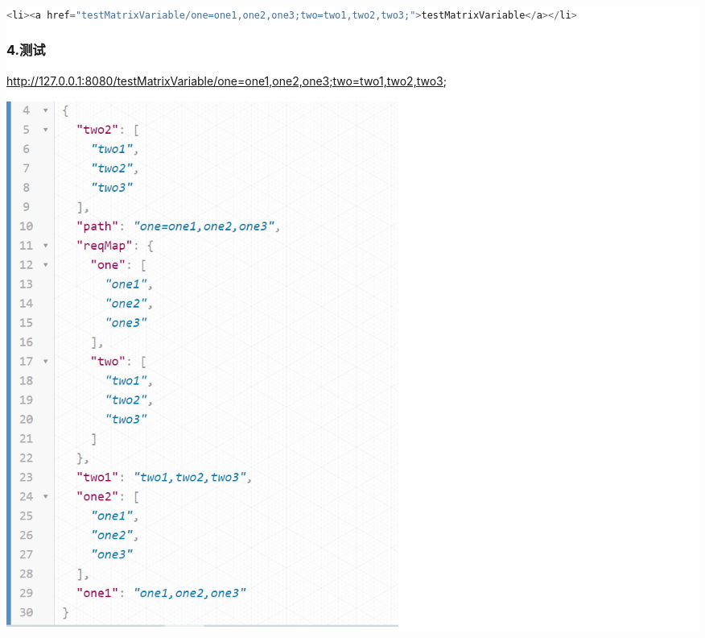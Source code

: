 ```java
<li><a href="testMatrixVariable/one=one1,one2,one3;two=two1,two2,two3;">testMatrixVariable</a></li>
```





### 4.测试



http://127.0.0.1:8080/testMatrixVariable/one=one1,one2,one3;two=two1,two2,two3;

<img src="images/image-20210123233603332.png" alt="image-20210123233603332" style="zoom:80%;" />
